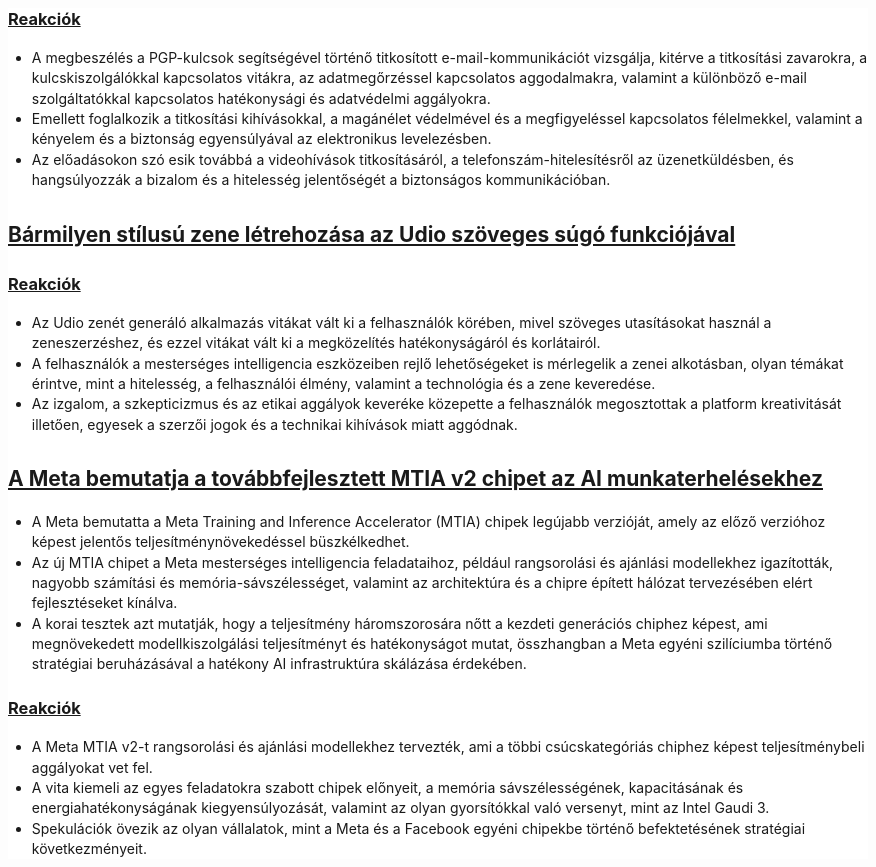 ### [Reakciók](https://news.ycombinator.com/item?id=39996314)

- A megbeszélés a PGP-kulcsok segítségével történő titkosított e-mail-kommunikációt vizsgálja, kitérve a titkosítási zavarokra, a kulcskiszolgálókkal kapcsolatos vitákra, az adatmegőrzéssel kapcsolatos aggodalmakra, valamint a különböző e-mail szolgáltatókkal kapcsolatos hatékonysági és adatvédelmi aggályokra.
- Emellett foglalkozik a titkosítási kihívásokkal, a magánélet védelmével és a megfigyeléssel kapcsolatos félelmekkel, valamint a kényelem és a biztonság egyensúlyával az elektronikus levelezésben.
- Az előadásokon szó esik továbbá a videohívások titkosításáról, a telefonszám-hitelesítésről az üzenetküldésben, és hangsúlyozzák a bizalom és a hitelesség jelentőségét a biztonságos kommunikációban.

## [Bármilyen stílusú zene létrehozása az Udio szöveges súgó funkciójával](https://twitter.com/udiomusic/status/1778045322654003448)

### [Reakciók](https://news.ycombinator.com/item?id=39993930)

- Az Udio zenét generáló alkalmazás vitákat vált ki a felhasználók körében, mivel szöveges utasításokat használ a zeneszerzéshez, és ezzel vitákat vált ki a megközelítés hatékonyságáról és korlátairól.
- A felhasználók a mesterséges intelligencia eszközeiben rejlő lehetőségeket is mérlegelik a zenei alkotásban, olyan témákat érintve, mint a hitelesség, a felhasználói élmény, valamint a technológia és a zene keveredése.
- Az izgalom, a szkepticizmus és az etikai aggályok keveréke közepette a felhasználók megosztottak a platform kreativitását illetően, egyesek a szerzői jogok és a technikai kihívások miatt aggódnak.

## [A Meta bemutatja a továbbfejlesztett MTIA v2 chipet az AI munkaterhelésekhez](https://ai.meta.com/blog/next-generation-meta-training-inference-accelerator-AI-MTIA/)

- A Meta bemutatta a Meta Training and Inference Accelerator (MTIA) chipek legújabb verzióját, amely az előző verzióhoz képest jelentős teljesítménynövekedéssel büszkélkedhet.
- Az új MTIA chipet a Meta mesterséges intelligencia feladataihoz, például rangsorolási és ajánlási modellekhez igazították, nagyobb számítási és memória-sávszélességet, valamint az architektúra és a chipre épített hálózat tervezésében elért fejlesztéseket kínálva.
- A korai tesztek azt mutatják, hogy a teljesítmény háromszorosára nőtt a kezdeti generációs chiphez képest, ami megnövekedett modellkiszolgálási teljesítményt és hatékonyságot mutat, összhangban a Meta egyéni szilíciumba történő stratégiai beruházásával a hatékony AI infrastruktúra skálázása érdekében.

### [Reakciók](https://news.ycombinator.com/item?id=39991675)

- A Meta MTIA v2-t rangsorolási és ajánlási modellekhez tervezték, ami a többi csúcskategóriás chiphez képest teljesítménybeli aggályokat vet fel.
- A vita kiemeli az egyes feladatokra szabott chipek előnyeit, a memória sávszélességének, kapacitásának és energiahatékonyságának kiegyensúlyozását, valamint az olyan gyorsítókkal való versenyt, mint az Intel Gaudi 3.
- Spekulációk övezik az olyan vállalatok, mint a Meta és a Facebook egyéni chipekbe történő befektetésének stratégiai következményeit.
